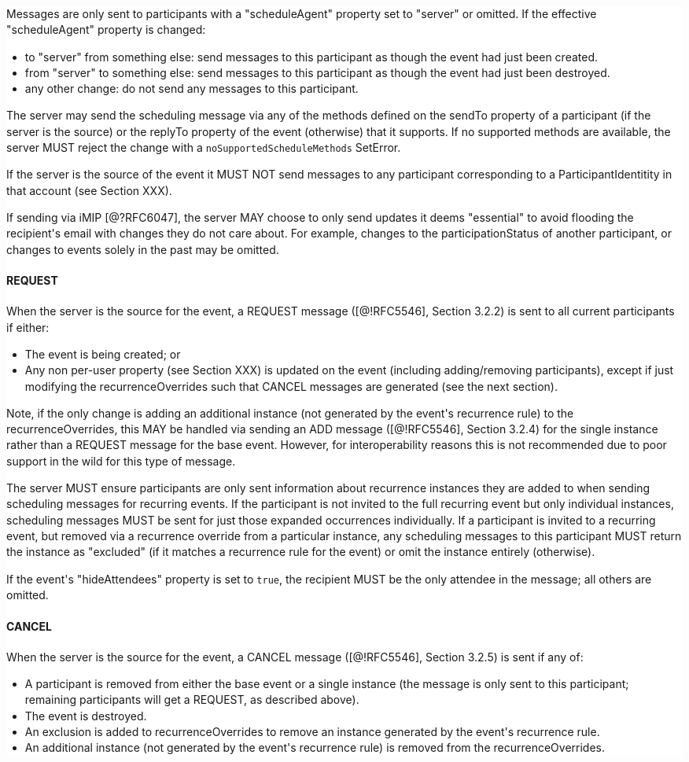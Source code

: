 Messages are only sent to participants with a "scheduleAgent" property set to "server" or omitted. If the effective "scheduleAgent" property is changed:

- to "server" from something else: send messages to this participant as though
  the event had just been created.
- from "server" to something else: send messages to this participant as though
  the event had just been destroyed.
- any other change: do not send any messages to this participant.

The server may send the scheduling message via any of the methods defined on the sendTo property of a participant (if the server is the source) or the replyTo property of the event (otherwise) that it supports. If no supported methods are available, the server MUST reject the change with a `noSupportedScheduleMethods` SetError.

If the server is the source of the event it MUST NOT send messages to any participant corresponding to a ParticipantIdentitity in that account (see Section XXX).

If sending via iMIP [@?RFC6047], the server MAY choose to only send updates it deems "essential" to avoid flooding the recipient's email with changes they do not care about. For example, changes to the participationStatus of another participant, or changes to events solely in the past may be omitted.

#### REQUEST

When the server is the source for the event, a REQUEST message ([@!RFC5546], Section 3.2.2) is sent to all current participants if either:

- The event is being created; or
- Any non per-user property (see Section XXX) is updated on the event
  (including adding/removing participants), except if just modifying the recurrenceOverrides such that CANCEL messages are generated (see the next section).

Note, if the only change is adding an additional instance (not generated by the event's recurrence rule) to the recurrenceOverrides, this MAY be handled via sending an ADD message ([@!RFC5546], Section 3.2.4) for the single instance rather than a REQUEST message for the base event. However, for interoperability reasons this is not recommended due to poor support in the wild for this type of message.

The server MUST ensure participants are only sent information about recurrence instances they are added to when sending scheduling messages for recurring events. If the participant is not invited to the full recurring event but only individual instances, scheduling messages MUST be sent for just those expanded occurrences individually. If a participant is invited to a recurring event, but removed via a recurrence override from a particular instance, any scheduling messages to this participant MUST return the instance as "excluded" (if it matches a recurrence rule for the event) or omit the instance entirely (otherwise).

If the event's "hideAttendees" property is set to `true`, the recipient MUST be the only attendee in the message; all others are omitted.

#### CANCEL

When the server is the source for the event, a CANCEL message ([@!RFC5546], Section 3.2.5) is sent if any of:

- A participant is removed from either the base event or a single instance
  (the message is only sent to this participant; remaining participants will get a REQUEST, as described above).
- The event is destroyed.
- An exclusion is added to recurrenceOverrides to remove an instance generated
  by the event's recurrence rule.
- An additional instance (not generated by the event's recurrence rule) is
  removed from the recurrenceOverrides.
